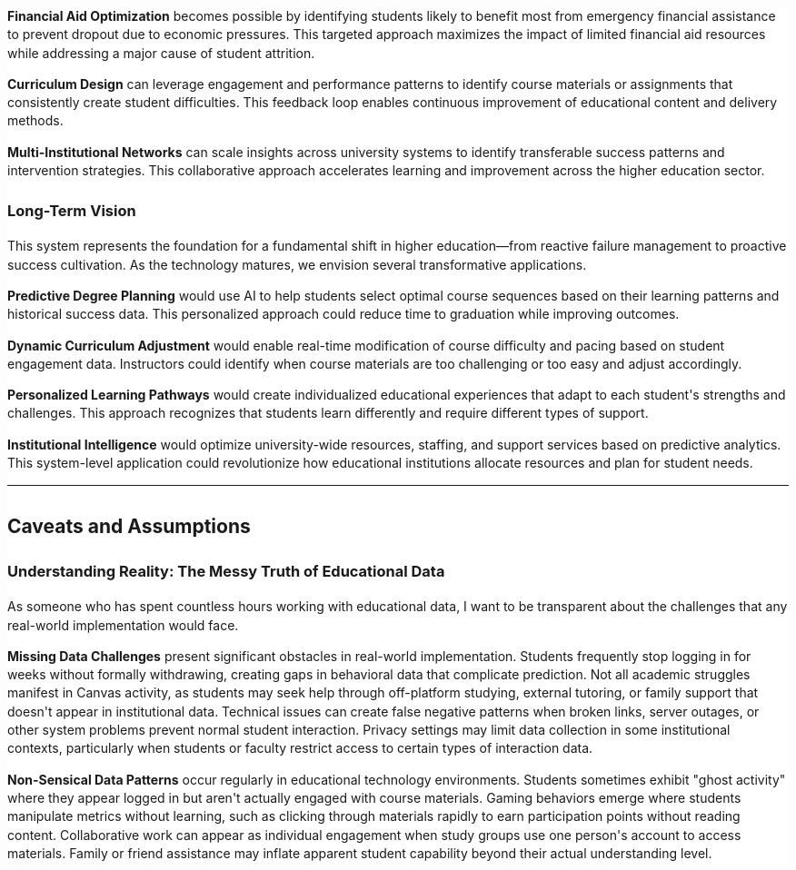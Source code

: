 **Financial Aid Optimization** becomes possible by identifying students likely to benefit most from emergency financial assistance to prevent dropout due to economic pressures. This targeted approach maximizes the impact of limited financial aid resources while addressing a major cause of student attrition.

**Curriculum Design** can leverage engagement and performance patterns to identify course materials or assignments that consistently create student difficulties. This feedback loop enables continuous improvement of educational content and delivery methods.

**Multi-Institutional Networks** can scale insights across university systems to identify transferable success patterns and intervention strategies. This collaborative approach accelerates learning and improvement across the higher education sector.

### Long-Term Vision

This system represents the foundation for a fundamental shift in higher education—from reactive failure management to proactive success cultivation. As the technology matures, we envision several transformative applications.

**Predictive Degree Planning** would use AI to help students select optimal course sequences based on their learning patterns and historical success data. This personalized approach could reduce time to graduation while improving outcomes.

**Dynamic Curriculum Adjustment** would enable real-time modification of course difficulty and pacing based on student engagement data. Instructors could identify when course materials are too challenging or too easy and adjust accordingly.

**Personalized Learning Pathways** would create individualized educational experiences that adapt to each student's strengths and challenges. This approach recognizes that students learn differently and require different types of support.

**Institutional Intelligence** would optimize university-wide resources, staffing, and support services based on predictive analytics. This system-level application could revolutionize how educational institutions allocate resources and plan for student needs.

---

## Caveats and Assumptions

### Understanding Reality: The Messy Truth of Educational Data

As someone who has spent countless hours working with educational data, I want to be transparent about the challenges that any real-world implementation would face.

**Missing Data Challenges** present significant obstacles in real-world implementation. Students frequently stop logging in for weeks without formally withdrawing, creating gaps in behavioral data that complicate prediction. Not all academic struggles manifest in Canvas activity, as students may seek help through off-platform studying, external tutoring, or family support that doesn't appear in institutional data. Technical issues can create false negative patterns when broken links, server outages, or other system problems prevent normal student interaction. Privacy settings may limit data collection in some institutional contexts, particularly when students or faculty restrict access to certain types of interaction data.

**Non-Sensical Data Patterns** occur regularly in educational technology environments. Students sometimes exhibit "ghost activity" where they appear logged in but aren't actually engaged with course materials. Gaming behaviors emerge where students manipulate metrics without learning, such as clicking through materials rapidly to earn participation points without reading content. Collaborative work can appear as individual engagement when study groups use one person's account to access materials. Family or friend assistance may inflate apparent student capability beyond their actual understanding level.
